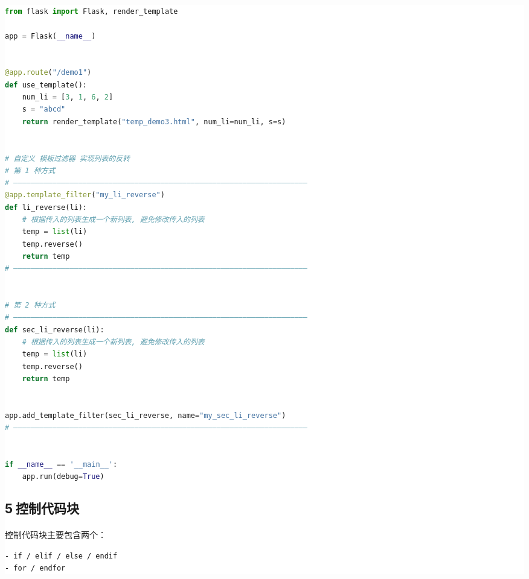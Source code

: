 ```python
from flask import Flask, render_template

app = Flask(__name__)


@app.route("/demo1")
def use_template():
    num_li = [3, 1, 6, 2]
    s = "abcd"
    return render_template("temp_demo3.html", num_li=num_li, s=s)


# 自定义 模板过滤器 实现列表的反转
# 第 1 种方式
# ————————————————————————————————————————————————————————————————————
@app.template_filter("my_li_reverse")
def li_reverse(li):
    # 根据传入的列表生成一个新列表, 避免修改传入的列表
    temp = list(li)
    temp.reverse()
    return temp
# ————————————————————————————————————————————————————————————————————


# 第 2 种方式
# ————————————————————————————————————————————————————————————————————
def sec_li_reverse(li):
    # 根据传入的列表生成一个新列表, 避免修改传入的列表
    temp = list(li)
    temp.reverse()
    return temp


app.add_template_filter(sec_li_reverse, name="my_sec_li_reverse")
# ————————————————————————————————————————————————————————————————————


if __name__ == '__main__':
    app.run(debug=True)
```

####     

## 5 控制代码块

控制代码块主要包含两个：

```
- if / elif / else / endif
- for / endfor
```
